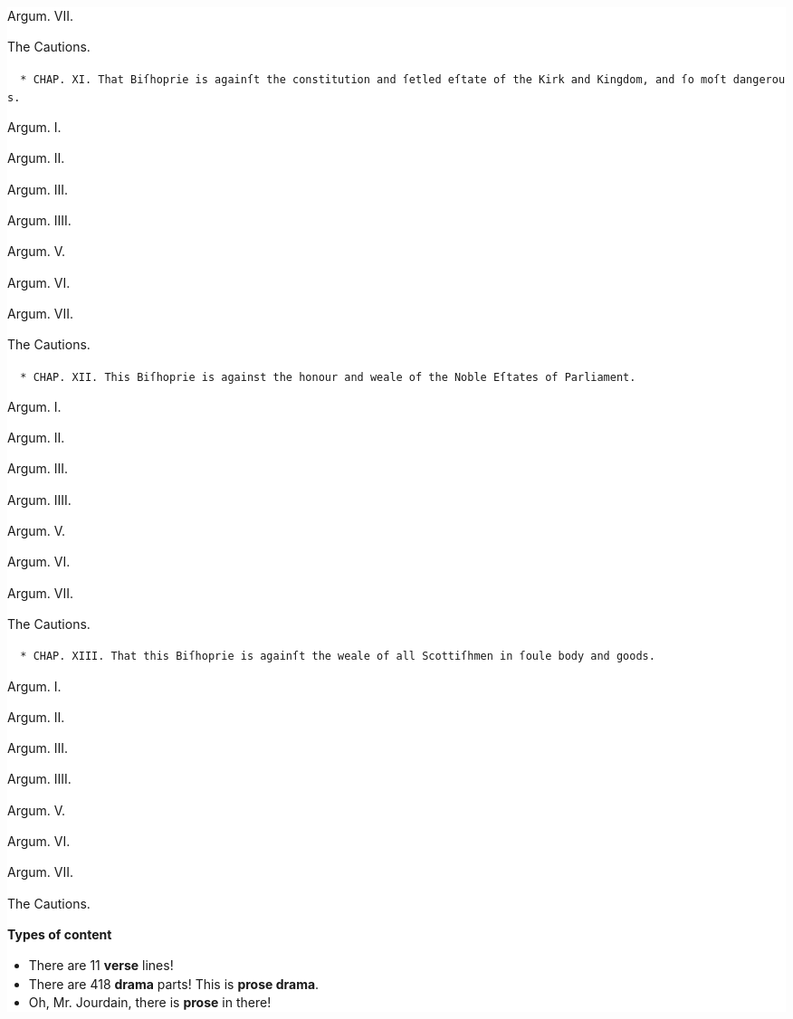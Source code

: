Argum. VII.

The Cautions.

      * CHAP. XI. That Biſhoprie is againſt the constitution and ſetled eſtate of the Kirk and Kingdom, and ſo moſt dangerous.

Argum. I.

Argum. II.

Argum. III.

Argum. IIII.

Argum. V.

Argum. VI.

Argum. VII.

The Cautions.

      * CHAP. XII. This Biſhoprie is against the honour and weale of the Noble Eſtates of Parliament.

Argum. I.

Argum. II.

Argum. III.

Argum. IIII.

Argum. V.

Argum. VI.

Argum. VII.

The Cautions.

      * CHAP. XIII. That this Biſhoprie is againſt the weale of all Scottiſhmen in ſoule body and goods.

Argum. I.

Argum. II.

Argum. III.

Argum. IIII.

Argum. V.

Argum. VI.

Argum. VII.

The Cautions.

**Types of content**

  * There are 11 **verse** lines!
  * There are 418 **drama** parts! This is **prose drama**.
  * Oh, Mr. Jourdain, there is **prose** in there!
